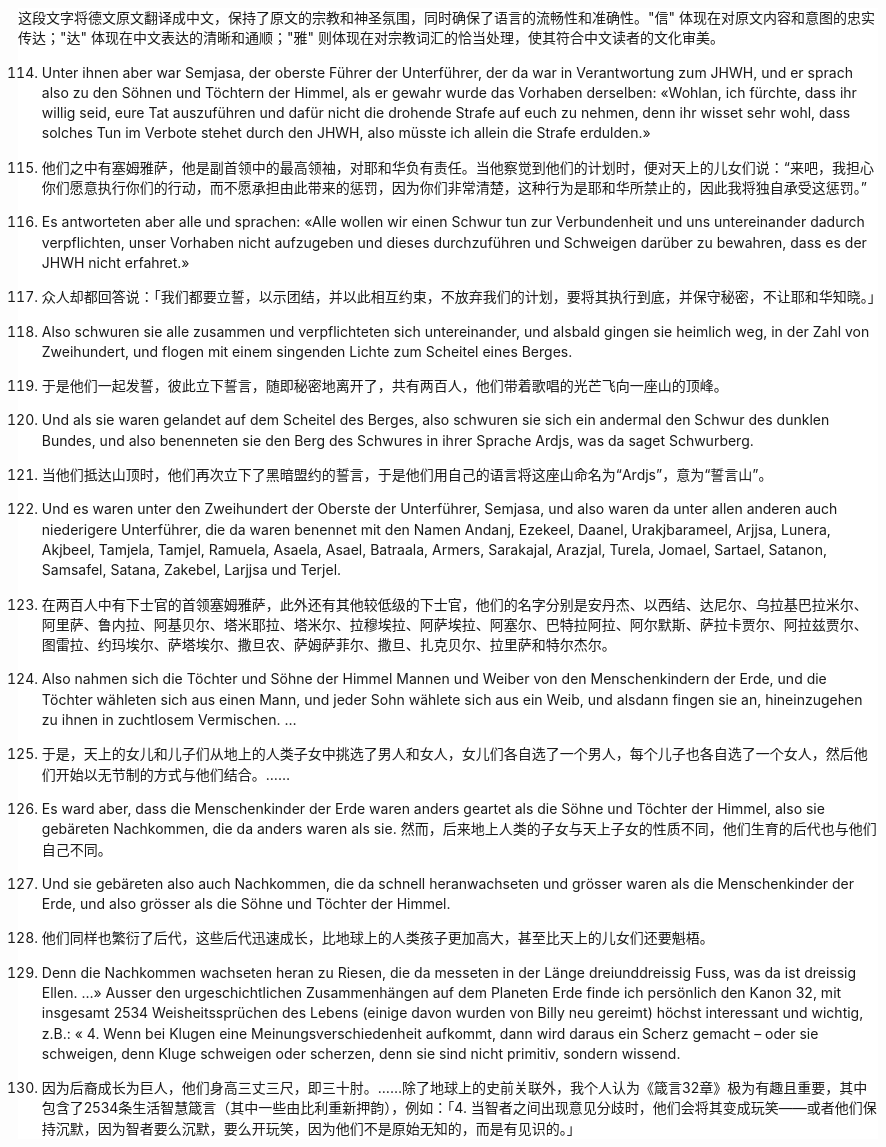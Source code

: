 这段文字将德文原文翻译成中文，保持了原文的宗教和神圣氛围，同时确保了语言的流畅性和准确性。"信" 体现在对原文内容和意图的忠实传达；"达" 体现在中文表达的清晰和通顺；"雅" 则体现在对宗教词汇的恰当处理，使其符合中文读者的文化审美。

114. Unter ihnen aber war Semjasa, der oberste Führer der Unterführer, der da war in Verantwortung zum JHWH, und er sprach also zu den Söhnen und Töchtern der Himmel, als er gewahr wurde das Vorhaben derselben: «Wohlan, ich fürchte, dass ihr willig seid, eure Tat auszuführen und dafür nicht die drohende Strafe auf euch zu nehmen, denn ihr wisset sehr wohl, dass solches Tun im Verbote stehet durch den JHWH, also müsste ich allein die Strafe erdulden.»
114. 他们之中有塞姆雅萨，他是副首领中的最高领袖，对耶和华负有责任。当他察觉到他们的计划时，便对天上的儿女们说：“来吧，我担心你们愿意执行你们的行动，而不愿承担由此带来的惩罚，因为你们非常清楚，这种行为是耶和华所禁止的，因此我将独自承受这惩罚。”

115. Es antworteten aber alle und sprachen: «Alle wollen wir einen Schwur tun zur Verbundenheit und uns untereinander dadurch verpflichten, unser Vorhaben nicht aufzugeben und dieses durchzuführen und Schweigen darüber zu bewahren, dass es der JHWH nicht erfahret.»
115. 众人却都回答说：「我们都要立誓，以示团结，并以此相互约束，不放弃我们的计划，要将其执行到底，并保守秘密，不让耶和华知晓。」

116. Also schwuren sie alle zusammen und verpflichteten sich untereinander, und alsbald gingen sie heimlich weg, in der Zahl von Zweihundert, und flogen mit einem singenden Lichte zum Scheitel eines Berges.
116. 于是他们一起发誓，彼此立下誓言，随即秘密地离开了，共有两百人，他们带着歌唱的光芒飞向一座山的顶峰。

117. Und als sie waren gelandet auf dem Scheitel des Berges, also schwuren sie sich ein andermal den Schwur des dunklen Bundes, und also benenneten sie den Berg des Schwures in ihrer Sprache Ardjs, was da saget Schwurberg.
117. 当他们抵达山顶时，他们再次立下了黑暗盟约的誓言，于是他们用自己的语言将这座山命名为“Ardjs”，意为“誓言山”。

118. Und es waren unter den Zweihundert der Oberste der Unterführer, Semjasa, und also waren da unter allen anderen auch niederigere Unterführer, die da waren benennet mit den Namen Andanj, Ezekeel, Daanel, Urakjbarameel, Arjjsa, Lunera, Akjbeel, Tamjela, Tamjel, Ramuela, Asaela, Asael, Batraala, Armers, Sarakajal, Arazjal, Turela, Jomael, Sartael, Satanon, Samsafel, Satana, Zakebel, Larjjsa und Terjel.
118. 在两百人中有下士官的首领塞姆雅萨，此外还有其他较低级的下士官，他们的名字分别是安丹杰、以西结、达尼尔、乌拉基巴拉米尔、阿里萨、鲁内拉、阿基贝尔、塔米耶拉、塔米尔、拉穆埃拉、阿萨埃拉、阿塞尔、巴特拉阿拉、阿尔默斯、萨拉卡贾尔、阿拉兹贾尔、图雷拉、约玛埃尔、萨塔埃尔、撒旦农、萨姆萨菲尔、撒旦、扎克贝尔、拉里萨和特尔杰尔。

119. Also nahmen sich die Töchter und Söhne der Himmel Mannen und Weiber von den Menschenkindern der Erde, und die Töchter wähleten sich aus einen Mann, und jeder Sohn wählete sich aus ein Weib, und alsdann fingen sie an, hineinzugehen zu ihnen in zuchtlosem Vermischen. …
119. 于是，天上的女儿和儿子们从地上的人类子女中挑选了男人和女人，女儿们各自选了一个男人，每个儿子也各自选了一个女人，然后他们开始以无节制的方式与他们结合。……

122. Es ward aber, dass die Menschenkinder der Erde waren anders geartet als die Söhne und Töchter der Himmel, also sie gebäreten Nachkommen, die da anders waren als sie.
然而，后来地上人类的子女与天上子女的性质不同，他们生育的后代也与他们自己不同。

123. Und sie gebäreten also auch Nachkommen, die da schnell heranwachseten und grösser waren als die Menschenkinder der Erde, und also grösser als die Söhne und Töchter der Himmel.
123. 他们同样也繁衍了后代，这些后代迅速成长，比地球上的人类孩子更加高大，甚至比天上的儿女们还要魁梧。

124. Denn die Nachkommen wachseten heran zu Riesen, die da messeten in der Länge dreiunddreissig Fuss, was da ist dreissig Ellen. …» Ausser den urgeschichtlichen Zusammenhängen auf dem Planeten Erde finde ich persönlich den Kanon 32, mit insgesamt 2534 Weisheitssprüchen des Lebens (einige davon wurden von Billy neu gereimt) höchst interessant und wichtig, z.B.: « 4. Wenn bei Klugen eine Meinungsverschiedenheit aufkommt, dann wird daraus ein Scherz gemacht – oder sie schweigen, denn Kluge schweigen oder scherzen, denn sie sind nicht primitiv, sondern wissend.
124. 因为后裔成长为巨人，他们身高三丈三尺，即三十肘。……除了地球上的史前关联外，我个人认为《箴言32章》极为有趣且重要，其中包含了2534条生活智慧箴言（其中一些由比利重新押韵），例如：「4. 当智者之间出现意见分歧时，他们会将其变成玩笑——或者他们保持沉默，因为智者要么沉默，要么开玩笑，因为他们不是原始无知的，而是有见识的。」
